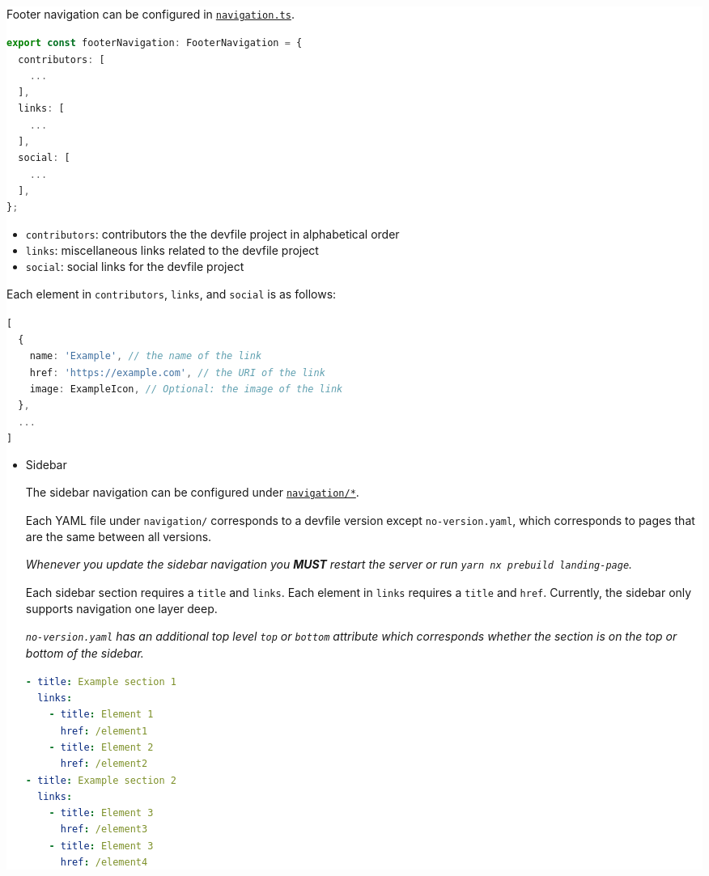   Footer navigation can be configured in [`navigation.ts`](https://github.com/devfile/devfile-web/blob/main/apps/landing-page/navigation.ts).

  ```ts
  export const footerNavigation: FooterNavigation = {
    contributors: [
      ...
    ],
    links: [
      ...
    ],
    social: [
      ...
    ],
  };
  ```

  - `contributors`: contributors the the devfile project in alphabetical order
  - `links`: miscellaneous links related to the devfile project
  - `social`: social links for the devfile project

  Each element in `contributors`, `links`, and `social`  is as follows:

  ```ts
  [
    {
      name: 'Example', // the name of the link
      href: 'https://example.com', // the URI of the link
      image: ExampleIcon, // Optional: the image of the link
    },
    ...
  ]
  ```

- Sidebar

  The sidebar navigation can be configured under [`navigation/*`](https://github.com/devfile/devfile-web/tree/main/libs/docs/src/navigation).

  Each YAML file under `navigation/` corresponds to a devfile version except `no-version.yaml`, which corresponds to pages that are the same between all versions.

  *Whenever you update the sidebar navigation you **MUST** restart the server or run `yarn nx prebuild landing-page`.*

  Each sidebar section requires a `title` and `links`. Each element in `links` requires a `title` and `href`. Currently, the sidebar only supports navigation one layer deep.

  *`no-version.yaml` has an additional top level `top` or `bottom` attribute which corresponds whether the section is on the top or bottom of the sidebar.*

  ```yaml
  - title: Example section 1
    links:
      - title: Element 1
        href: /element1
      - title: Element 2
        href: /element2
  - title: Example section 2
    links:
      - title: Element 3
        href: /element3
      - title: Element 3
        href: /element4
  ```
